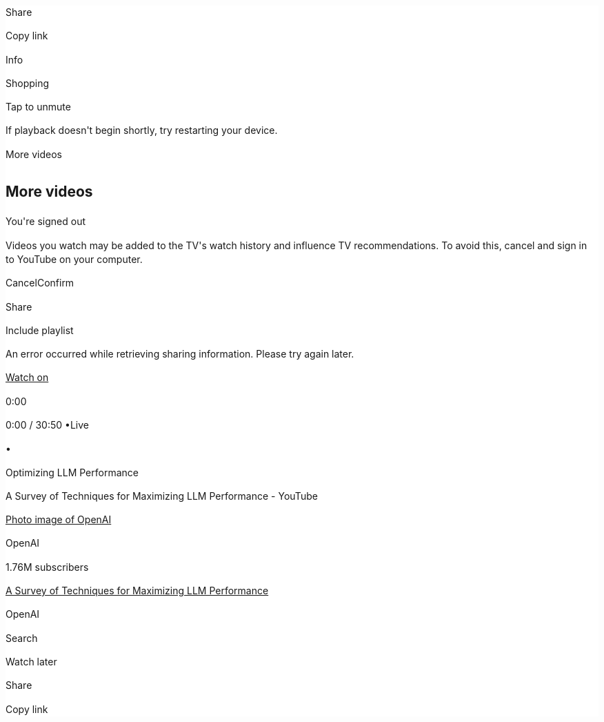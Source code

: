 Share

Copy link

Info

Shopping

Tap to unmute

If playback doesn't begin shortly, try restarting your device.

More videos

## More videos

You're signed out

Videos you watch may be added to the TV's watch history and influence TV recommendations. To avoid this, cancel and sign in to YouTube on your computer.

CancelConfirm

Share

Include playlist

An error occurred while retrieving sharing information. Please try again later.

[Watch on](https://www.youtube.com/watch?v=CqWpJFK-hOo&embeds_referring_euri=https%3A%2F%2Fplatform.openai.com%2F)

0:00

0:00 / 30:50
•Live

•

Optimizing LLM Performance

A Survey of Techniques for Maximizing LLM Performance - YouTube

[Photo image of OpenAI](https://www.youtube.com/channel/UCXZCJLdBC09xxGZ6gcdrc6A?embeds_referring_euri=https%3A%2F%2Fplatform.openai.com%2F)

OpenAI

1.76M subscribers

[A Survey of Techniques for Maximizing LLM Performance](https://www.youtube.com/watch?v=ahnGLM-RC1Y)

OpenAI

Search

Watch later

Share

Copy link
